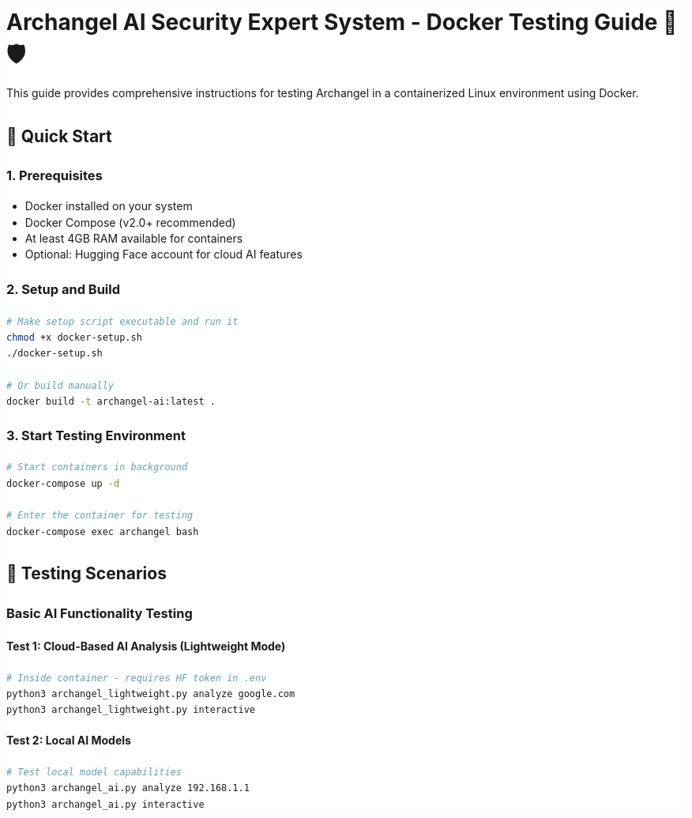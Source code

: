 # Archangel AI Security Expert System - Docker Testing Guide 🐳🛡️

This guide provides comprehensive instructions for testing Archangel in a containerized Linux environment using Docker.

## 🚀 Quick Start

### 1. Prerequisites
- Docker installed on your system
- Docker Compose (v2.0+ recommended)
- At least 4GB RAM available for containers
- Optional: Hugging Face account for cloud AI features

### 2. Setup and Build
```bash
# Make setup script executable and run it
chmod +x docker-setup.sh
./docker-setup.sh

# Or build manually
docker build -t archangel-ai:latest .
```

### 3. Start Testing Environment
```bash
# Start containers in background
docker-compose up -d

# Enter the container for testing
docker-compose exec archangel bash
```

## 🧪 Testing Scenarios

### Basic AI Functionality Testing

#### Test 1: Cloud-Based AI Analysis (Lightweight Mode)
```bash
# Inside container - requires HF token in .env
python3 archangel_lightweight.py analyze google.com
python3 archangel_lightweight.py interactive
```

#### Test 2: Local AI Models
```bash
# Test local model capabilities
python3 archangel_ai.py analyze 192.168.1.1
python3 archangel_ai.py interactive
```
